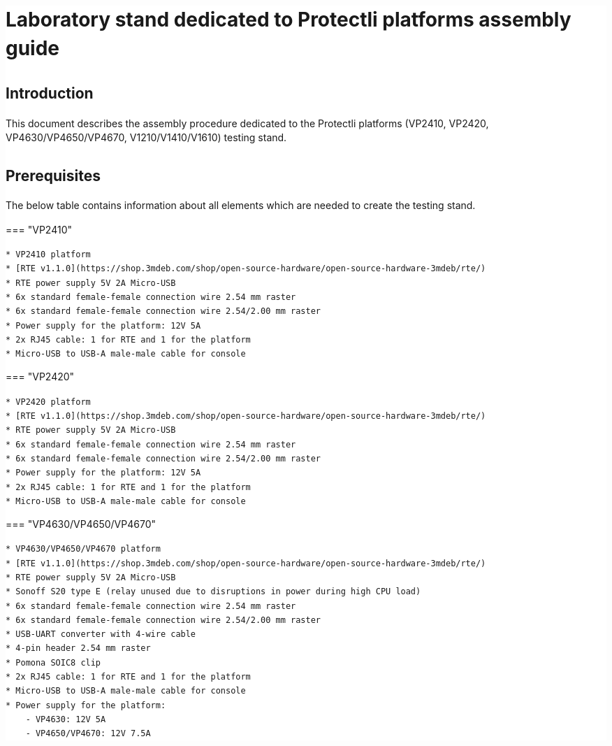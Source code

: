 # Laboratory stand dedicated to Protectli platforms assembly guide

## Introduction

This document describes the assembly procedure dedicated to the Protectli
platforms (VP2410, VP2420, VP4630/VP4650/VP4670, V1210/V1410/V1610) testing
stand.

## Prerequisites

The below table contains information about all elements which are needed to
create the testing stand.

=== "VP2410"

    * VP2410 platform
    * [RTE v1.1.0](https://shop.3mdeb.com/shop/open-source-hardware/open-source-hardware-3mdeb/rte/)
    * RTE power supply 5V 2A Micro-USB
    * 6x standard female-female connection wire 2.54 mm raster
    * 6x standard female-female connection wire 2.54/2.00 mm raster
    * Power supply for the platform: 12V 5A
    * 2x RJ45 cable: 1 for RTE and 1 for the platform
    * Micro-USB to USB-A male-male cable for console

=== "VP2420"

    * VP2420 platform
    * [RTE v1.1.0](https://shop.3mdeb.com/shop/open-source-hardware/open-source-hardware-3mdeb/rte/)
    * RTE power supply 5V 2A Micro-USB
    * 6x standard female-female connection wire 2.54 mm raster
    * 6x standard female-female connection wire 2.54/2.00 mm raster
    * Power supply for the platform: 12V 5A
    * 2x RJ45 cable: 1 for RTE and 1 for the platform
    * Micro-USB to USB-A male-male cable for console

=== "VP4630/VP4650/VP4670"

    * VP4630/VP4650/VP4670 platform
    * [RTE v1.1.0](https://shop.3mdeb.com/shop/open-source-hardware/open-source-hardware-3mdeb/rte/)
    * RTE power supply 5V 2A Micro-USB
    * Sonoff S20 type E (relay unused due to disruptions in power during high CPU load)
    * 6x standard female-female connection wire 2.54 mm raster
    * 6x standard female-female connection wire 2.54/2.00 mm raster
    * USB-UART converter with 4-wire cable
    * 4-pin header 2.54 mm raster
    * Pomona SOIC8 clip
    * 2x RJ45 cable: 1 for RTE and 1 for the platform
    * Micro-USB to USB-A male-male cable for console
    * Power supply for the platform:
        - VP4630: 12V 5A
        - VP4650/VP4670: 12V 7.5A

